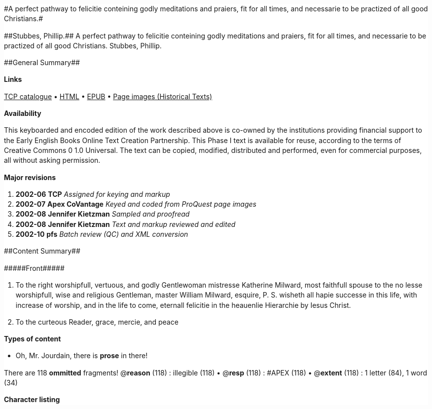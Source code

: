 #A perfect pathway to felicitie conteining godly meditations and praiers, fit for all times, and necessarie to be practized of all good Christians.#

##Stubbes, Phillip.##
A perfect pathway to felicitie conteining godly meditations and praiers, fit for all times, and necessarie to be practized of all good Christians.
Stubbes, Phillip.

##General Summary##

**Links**

[TCP catalogue](http://www.ota.ox.ac.uk/tcp/)  • 
[HTML](http://tei.it.ox.ac.uk/tcp/Texts-HTML/free/A13/A13104.html)  • 
[EPUB](http://tei.it.ox.ac.uk/tcp/Texts-EPUB/free/A13/A13104.epub) • 
[Page images (Historical Texts)](https://data.historicaltexts.jisc.ac.uk/view?pubId=eebo-21432313e&pageId=eebo-21432313e-23984-1)

**Availability**

This keyboarded and encoded edition of the
	       work described above is co-owned by the institutions
	       providing financial support to the Early English Books
	       Online Text Creation Partnership. This Phase I text is
	       available for reuse, according to the terms of Creative
	       Commons 0 1.0 Universal. The text can be copied,
	       modified, distributed and performed, even for
	       commercial purposes, all without asking permission.

**Major revisions**

1. __2002-06__ __TCP__ *Assigned for keying and markup*
1. __2002-07__ __Apex CoVantage__ *Keyed and coded from ProQuest page images*
1. __2002-08__ __Jennifer Kietzman__ *Sampled and proofread*
1. __2002-08__ __Jennifer Kietzman__ *Text and markup reviewed and edited*
1. __2002-10__ __pfs__ *Batch review (QC) and XML conversion*

##Content Summary##

#####Front#####

1. To the right worshipfull, vertuous, and godly Gentlewoman mistresse Katherine Milward, most faithfull spouse to the no lesse worshipfull, wise and religious Gentleman, master William Milward, esquire, P. S. wisheth all hapie successe in this life, with increase of worship, and in the life to come, eternall felicitie in the heauenlie Hierarchie by Iesus Christ.

1. To the curteous Reader, grace, mercie, and peace

**Types of content**

  * Oh, Mr. Jourdain, there is **prose** in there!

There are 118 **ommitted** fragments! 
 @__reason__ (118) : illegible (118)  •  @__resp__ (118) : #APEX (118)  •  @__extent__ (118) : 1 letter (84), 1 word (34)

**Character listing**

